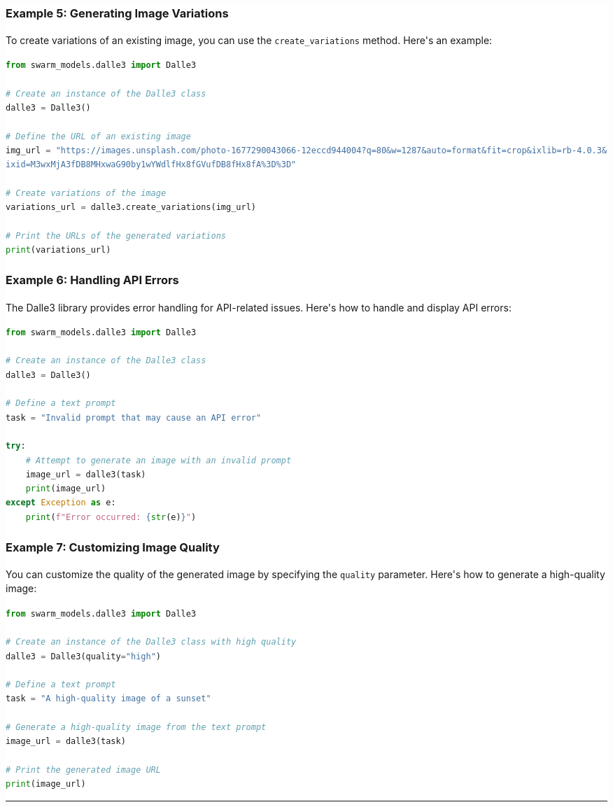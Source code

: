 ### Example 5: Generating Image Variations

To create variations of an existing image, you can use the `create_variations` method. Here's an example:

```python
from swarm_models.dalle3 import Dalle3

# Create an instance of the Dalle3 class
dalle3 = Dalle3()

# Define the URL of an existing image
img_url = "https://images.unsplash.com/photo-1677290043066-12eccd944004?q=80&w=1287&auto=format&fit=crop&ixlib=rb-4.0.3&ixid=M3wxMjA3fDB8MHxwaG90by1wYWdlfHx8fGVufDB8fHx8fA%3D%3D"

# Create variations of the image
variations_url = dalle3.create_variations(img_url)

# Print the URLs of the generated variations
print(variations_url)
```

### Example 6: Handling API Errors

The Dalle3 library provides error handling for API-related issues. Here's how to handle and display API errors:

```python
from swarm_models.dalle3 import Dalle3

# Create an instance of the Dalle3 class
dalle3 = Dalle3()

# Define a text prompt
task = "Invalid prompt that may cause an API error"

try:
    # Attempt to generate an image with an invalid prompt
    image_url = dalle3(task)
    print(image_url)
except Exception as e:
    print(f"Error occurred: {str(e)}")
```

### Example 7: Customizing Image Quality

You can customize the quality of the generated image by specifying the `quality` parameter. Here's how to generate a high-quality image:

```python
from swarm_models.dalle3 import Dalle3

# Create an instance of the Dalle3 class with high quality
dalle3 = Dalle3(quality="high")

# Define a text prompt
task = "A high-quality image of a sunset"

# Generate a high-quality image from the text prompt
image_url = dalle3(task)

# Print the generated image URL
print(image_url)
```

---
